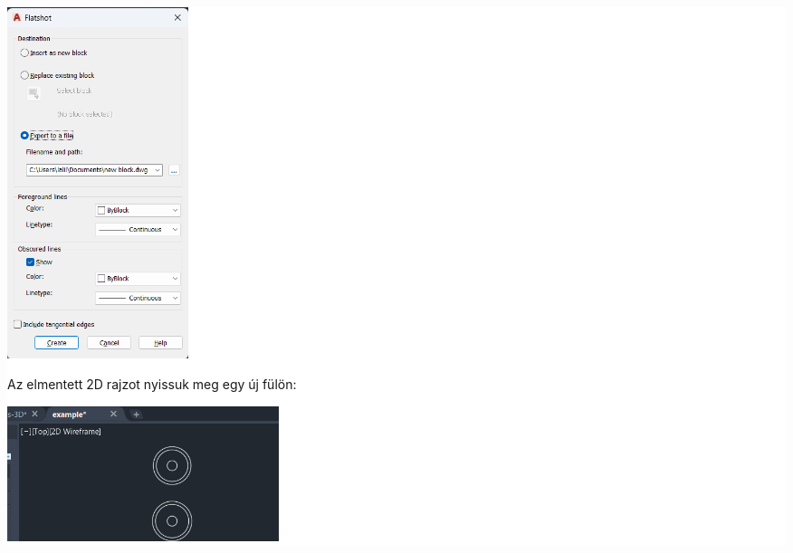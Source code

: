 <img src="docs/2025-03-16-00-00-09.png" width=200>

Az elmentett 2D rajzot nyissuk meg egy új fülön: 

<img src="docs/2025-03-16-00-03-47.png" width=300>
